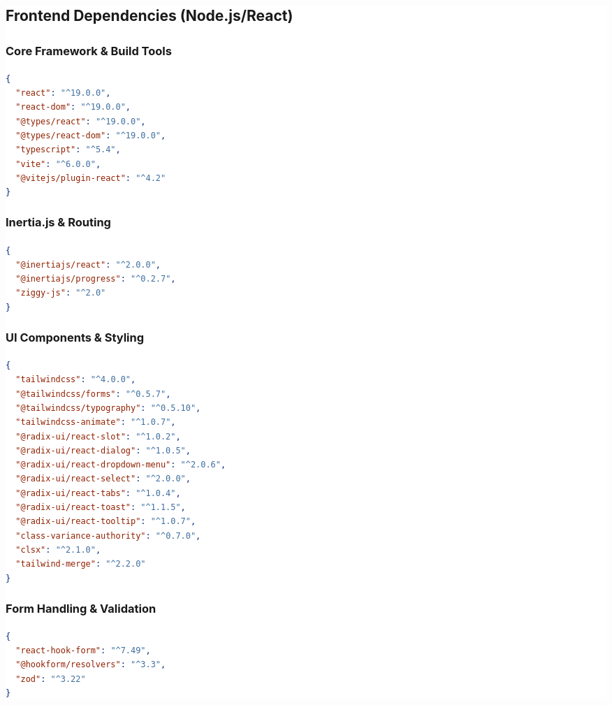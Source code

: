 
## Frontend Dependencies (Node.js/React)

### Core Framework & Build Tools
```json
{
  "react": "^19.0.0",
  "react-dom": "^19.0.0",
  "@types/react": "^19.0.0",
  "@types/react-dom": "^19.0.0",
  "typescript": "^5.4",
  "vite": "^6.0.0",
  "@vitejs/plugin-react": "^4.2"
}
```

### Inertia.js & Routing
```json
{
  "@inertiajs/react": "^2.0.0",
  "@inertiajs/progress": "^0.2.7",
  "ziggy-js": "^2.0"
}
```

### UI Components & Styling
```json
{
  "tailwindcss": "^4.0.0",
  "@tailwindcss/forms": "^0.5.7",
  "@tailwindcss/typography": "^0.5.10",
  "tailwindcss-animate": "^1.0.7",
  "@radix-ui/react-slot": "^1.0.2",
  "@radix-ui/react-dialog": "^1.0.5",
  "@radix-ui/react-dropdown-menu": "^2.0.6",
  "@radix-ui/react-select": "^2.0.0",
  "@radix-ui/react-tabs": "^1.0.4",
  "@radix-ui/react-toast": "^1.1.5",
  "@radix-ui/react-tooltip": "^1.0.7",
  "class-variance-authority": "^0.7.0",
  "clsx": "^2.1.0",
  "tailwind-merge": "^2.2.0"
}
```

### Form Handling & Validation
```json
{
  "react-hook-form": "^7.49",
  "@hookform/resolvers": "^3.3",
  "zod": "^3.22"
}
```
